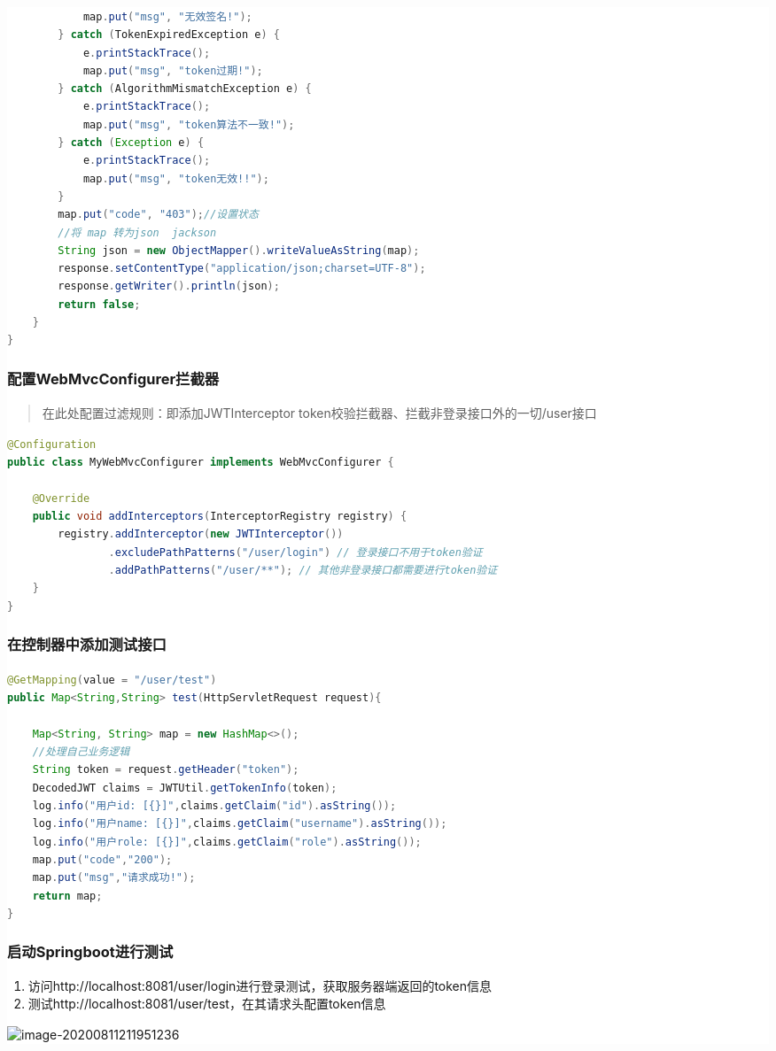 ```java
            map.put("msg", "无效签名!");
        } catch (TokenExpiredException e) {
            e.printStackTrace();
            map.put("msg", "token过期!");
        } catch (AlgorithmMismatchException e) {
            e.printStackTrace();
            map.put("msg", "token算法不一致!");
        } catch (Exception e) {
            e.printStackTrace();
            map.put("msg", "token无效!!");
        }
        map.put("code", "403");//设置状态
        //将 map 转为json  jackson
        String json = new ObjectMapper().writeValueAsString(map);
        response.setContentType("application/json;charset=UTF-8");
        response.getWriter().println(json);
        return false;
    }
}
```

### 配置WebMvcConfigurer拦截器

> 在此处配置过滤规则：即添加JWTInterceptor token校验拦截器、拦截非登录接口外的一切/user接口

```java
@Configuration
public class MyWebMvcConfigurer implements WebMvcConfigurer {

    @Override
    public void addInterceptors(InterceptorRegistry registry) {
        registry.addInterceptor(new JWTInterceptor())
                .excludePathPatterns("/user/login") // 登录接口不用于token验证
                .addPathPatterns("/user/**"); // 其他非登录接口都需要进行token验证
    }
}
```



### 在控制器中添加测试接口

```java
@GetMapping(value = "/user/test")
public Map<String,String> test(HttpServletRequest request){
    
    Map<String, String> map = new HashMap<>();
    //处理自己业务逻辑
    String token = request.getHeader("token");
    DecodedJWT claims = JWTUtil.getTokenInfo(token);
    log.info("用户id: [{}]",claims.getClaim("id").asString());
    log.info("用户name: [{}]",claims.getClaim("username").asString());
    log.info("用户role: [{}]",claims.getClaim("role").asString());
    map.put("code","200");
    map.put("msg","请求成功!");
    return map;
}
```



### 启动Springboot进行测试

1. 访问http://localhost:8081/user/login进行登录测试，获取服务器端返回的token信息
2. 测试http://localhost:8081/user/test，在其请求头配置token信息

![image-20200811211951236](images/imagesimage-20200811211951236.png)